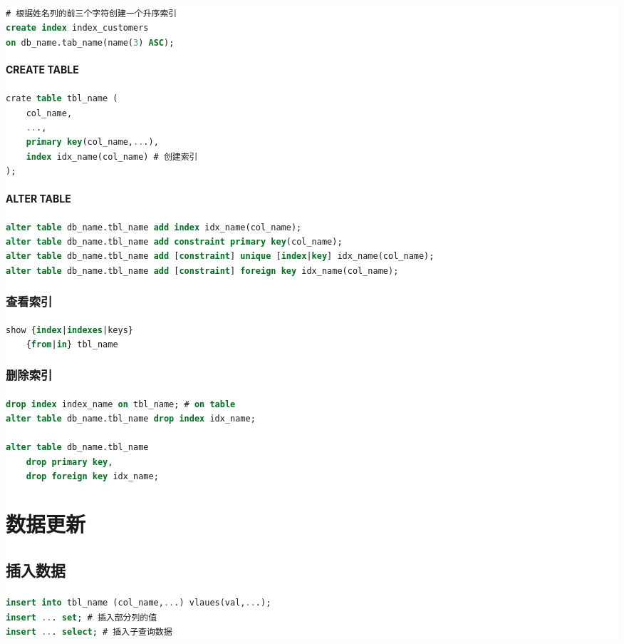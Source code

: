 

```sql
# 根据姓名列的前三个字符创建一个升序索引
create index index_customers
on db_name.tab_name(name(3) ASC);
```

#### CREATE TABLE

```sql
crate table tbl_name (
	col_name,
	...,
	primary key(col_name,...),
	index idx_name(col_name) # 创建索引
);
```

#### ALTER TABLE

```sql
alter table db_name.tbl_name add index idx_name(col_name);
alter table db_name.tbl_name add constraint primary key(col_name);
alter table db_name.tbl_name add [constraint] unique [index|key] idx_name(col_name);
alter table db_name.tbl_name add [constraint] foreign key idx_name(col_name);
```



### 查看索引

```sql
show {index|indexes|keys} 
	{from|in} tbl_name
```



### 删除索引

```sql
drop index index_name on tbl_name; # on table
alter table db_name.tbl_name drop index idx_name;
	
alter table db_name.tbl_name
	drop primary key,
	drop foreign key idx_name;
```



# 数据更新

## 插入数据

```sql
insert into tbl_name (col_name,...) vlaues(val,...);
insert ... set; # 插入部分列的值
insert ... select; # 插入子查询数据
```
